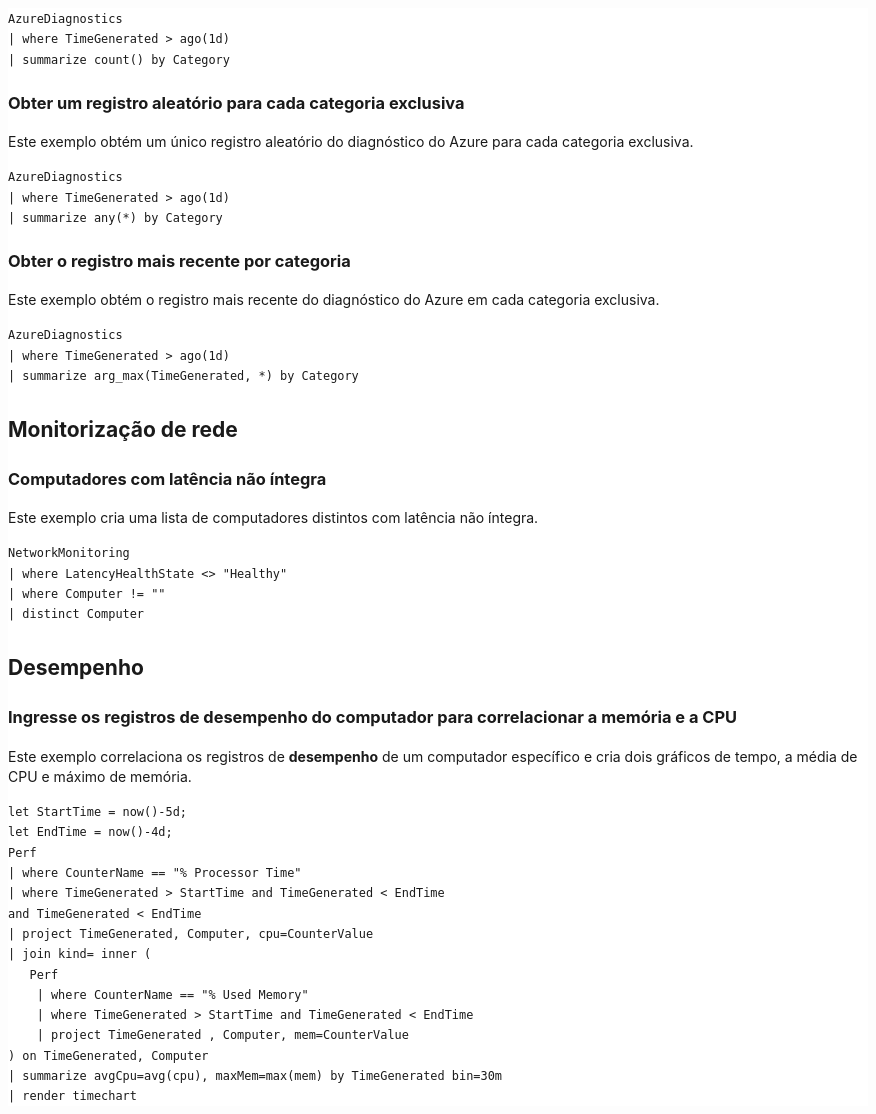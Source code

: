 ```Kusto
AzureDiagnostics 
| where TimeGenerated > ago(1d)
| summarize count() by Category
```

### <a name="get-a-random-record-for-each-unique-category"></a>Obter um registro aleatório para cada categoria exclusiva
Este exemplo obtém um único registro aleatório do diagnóstico do Azure para cada categoria exclusiva.

```Kusto
AzureDiagnostics
| where TimeGenerated > ago(1d) 
| summarize any(*) by Category
```

### <a name="get-the-latest-record-per-category"></a>Obter o registro mais recente por categoria
Este exemplo obtém o registro mais recente do diagnóstico do Azure em cada categoria exclusiva.

```Kusto
AzureDiagnostics
| where TimeGenerated > ago(1d) 
| summarize arg_max(TimeGenerated, *) by Category
```

## <a name="network-monitoring"></a>Monitorização de rede

### <a name="computers-with-unhealthy-latency"></a>Computadores com latência não íntegra
Este exemplo cria uma lista de computadores distintos com latência não íntegra.

```Kusto
NetworkMonitoring 
| where LatencyHealthState <> "Healthy" 
| where Computer != "" 
| distinct Computer
```

## <a name="performance"></a>Desempenho

### <a name="join-computer-perf-records-to-correlate-memory-and-cpu"></a>Ingresse os registros de desempenho do computador para correlacionar a memória e a CPU
Este exemplo correlaciona os registros de **desempenho** de um computador específico e cria dois gráficos de tempo, a média de CPU e máximo de memória.

```Kusto
let StartTime = now()-5d;
let EndTime = now()-4d;
Perf
| where CounterName == "% Processor Time"  
| where TimeGenerated > StartTime and TimeGenerated < EndTime
and TimeGenerated < EndTime
| project TimeGenerated, Computer, cpu=CounterValue 
| join kind= inner (
   Perf
    | where CounterName == "% Used Memory"  
    | where TimeGenerated > StartTime and TimeGenerated < EndTime
    | project TimeGenerated , Computer, mem=CounterValue 
) on TimeGenerated, Computer
| summarize avgCpu=avg(cpu), maxMem=max(mem) by TimeGenerated bin=30m  
| render timechart
```